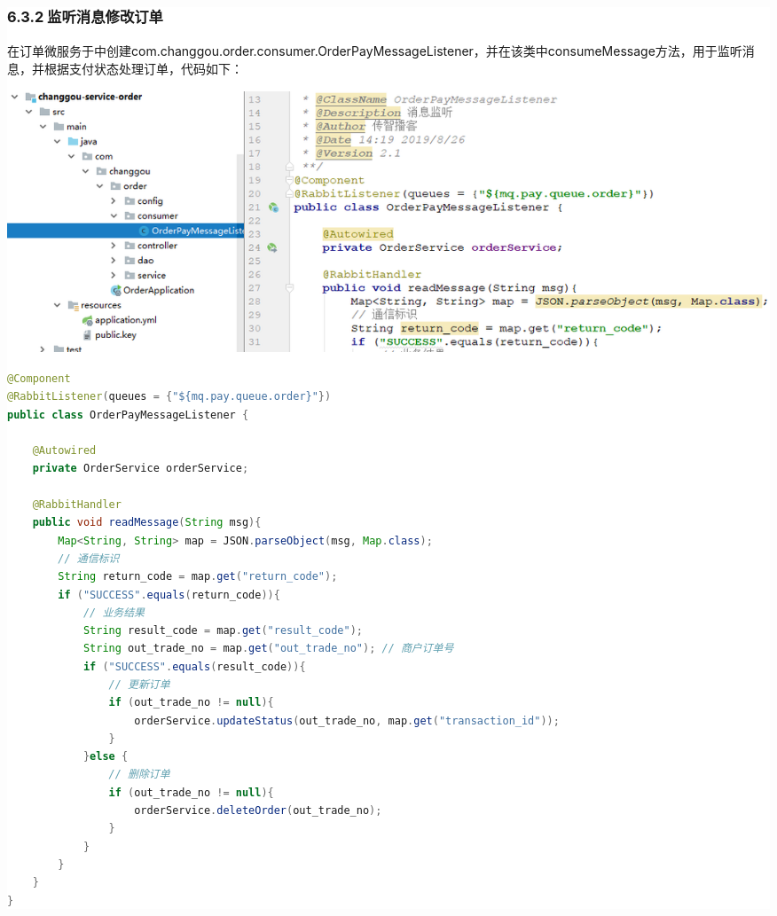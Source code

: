 

### 6.3.2 监听消息修改订单

在订单微服务于中创建com.changgou.order.consumer.OrderPayMessageListener，并在该类中consumeMessage方法，用于监听消息，并根据支付状态处理订单，代码如下：

![1566801078880](./总img/12/1566801078880.png)

```java
@Component
@RabbitListener(queues = {"${mq.pay.queue.order}"})
public class OrderPayMessageListener {

    @Autowired
    private OrderService orderService;

    @RabbitHandler
    public void readMessage(String msg){
        Map<String, String> map = JSON.parseObject(msg, Map.class);
        // 通信标识
        String return_code = map.get("return_code");
        if ("SUCCESS".equals(return_code)){
            // 业务结果
            String result_code = map.get("result_code");
            String out_trade_no = map.get("out_trade_no"); // 商户订单号
            if ("SUCCESS".equals(result_code)){
                // 更新订单
                if (out_trade_no != null){
                    orderService.updateStatus(out_trade_no, map.get("transaction_id"));
                }
            }else {
                // 删除订单
                if (out_trade_no != null){
                    orderService.deleteOrder(out_trade_no);
                }
            }
        }
    }
}
```
